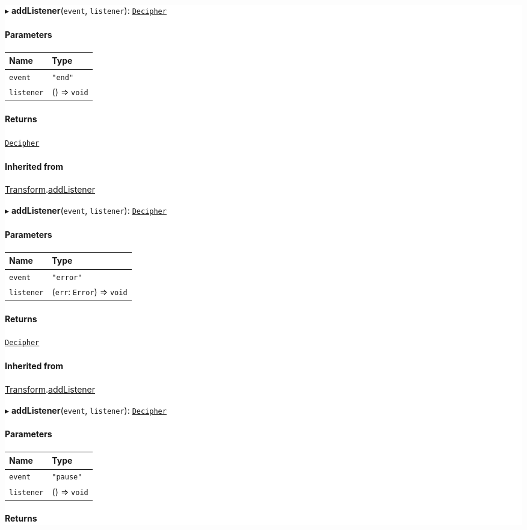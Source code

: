 ▸ **addListener**(`event`, `listener`): [`Decipher`](https://github.com/oven-sh/bun-types/blob/master/api-docs/classes/crypto_.Decipher.md)

#### Parameters

| Name | Type |
| :------ | :------ |
| `event` | ``"end"`` |
| `listener` | () => `void` |

#### Returns

[`Decipher`](https://github.com/oven-sh/bun-types/blob/master/api-docs/classes/crypto_.Decipher.md)

#### Inherited from

[Transform](https://github.com/oven-sh/bun-types/blob/master/api-docs/classes/stream_.Transform.md).[addListener](https://github.com/oven-sh/bun-types/blob/master/api-docs/classes/stream_.Transform.md#addlistener)

▸ **addListener**(`event`, `listener`): [`Decipher`](https://github.com/oven-sh/bun-types/blob/master/api-docs/classes/crypto_.Decipher.md)

#### Parameters

| Name | Type |
| :------ | :------ |
| `event` | ``"error"`` |
| `listener` | (`err`: `Error`) => `void` |

#### Returns

[`Decipher`](https://github.com/oven-sh/bun-types/blob/master/api-docs/classes/crypto_.Decipher.md)

#### Inherited from

[Transform](https://github.com/oven-sh/bun-types/blob/master/api-docs/classes/stream_.Transform.md).[addListener](https://github.com/oven-sh/bun-types/blob/master/api-docs/classes/stream_.Transform.md#addlistener)

▸ **addListener**(`event`, `listener`): [`Decipher`](https://github.com/oven-sh/bun-types/blob/master/api-docs/classes/crypto_.Decipher.md)

#### Parameters

| Name | Type |
| :------ | :------ |
| `event` | ``"pause"`` |
| `listener` | () => `void` |

#### Returns
